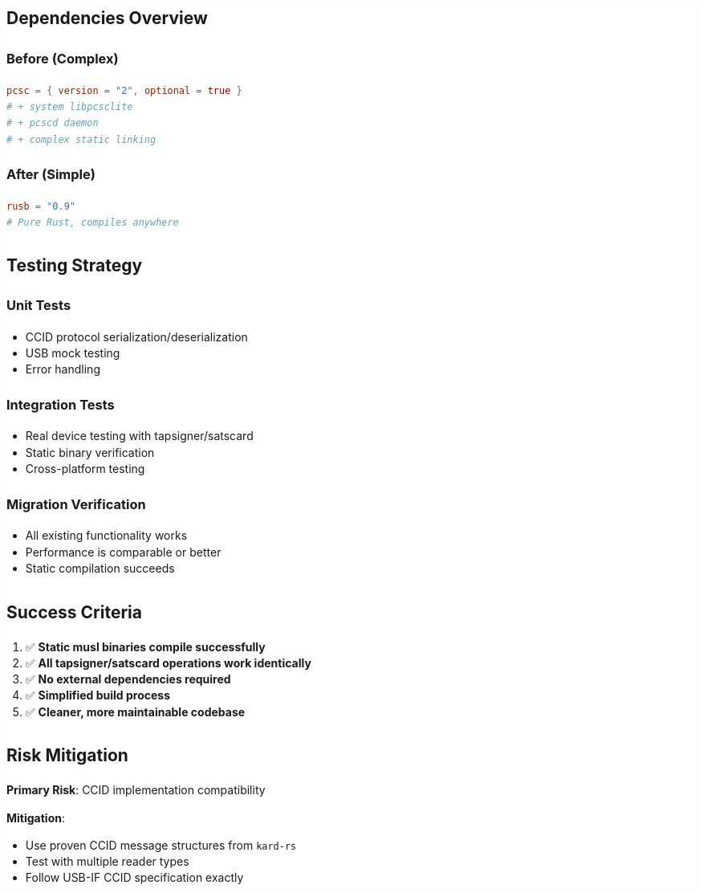 ## Dependencies Overview

### Before (Complex)
```toml
pcsc = { version = "2", optional = true }
# + system libpcsclite
# + pcscd daemon
# + complex static linking
```

### After (Simple)  
```toml
rusb = "0.9"
# Pure Rust, compiles anywhere
```

## Testing Strategy

### Unit Tests
- CCID protocol serialization/deserialization
- USB mock testing
- Error handling

### Integration Tests  
- Real device testing with tapsigner/satscard
- Static binary verification
- Cross-platform testing

### Migration Verification
- All existing functionality works
- Performance is comparable or better
- Static compilation succeeds

## Success Criteria

1. ✅ **Static musl binaries compile successfully**
2. ✅ **All tapsigner/satscard operations work identically**  
3. ✅ **No external dependencies required**
4. ✅ **Simplified build process**
5. ✅ **Cleaner, more maintainable codebase**

## Risk Mitigation

**Primary Risk**: CCID implementation compatibility

**Mitigation**: 
- Use proven CCID message structures from `kard-rs`
- Test with multiple reader types
- Follow USB-IF CCID specification exactly
